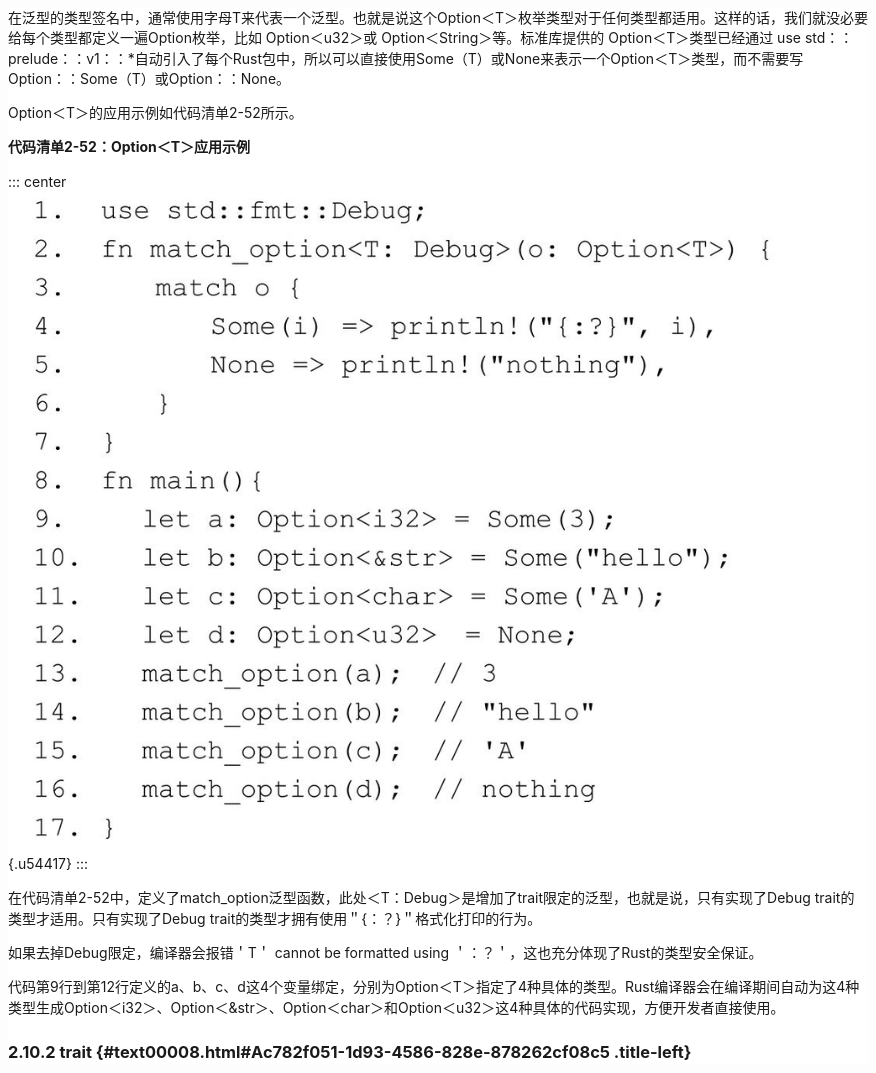 在泛型的类型签名中，通常使用字母T来代表一个泛型。也就是说这个Option＜T＞枚举类型对于任何类型都适用。这样的话，我们就没必要给每个类型都定义一遍Option枚举，比如 Option＜u32＞或 Option＜String＞等。标准库提供的 Option＜T＞类型已经通过 use std：：prelude：：v1：：\*自动引入了每个Rust包中，所以可以直接使用Some（T）或None来表示一个Option＜T＞类型，而不需要写Option：：Some（T）或Option：：None。

Option＜T＞的应用示例如代码清单2-52所示。

**代码清单2-52：Option＜T＞应用示例**

::: center
![](./media/Image00068.jpg){.u54417}
:::

在代码清单2-52中，定义了match_option泛型函数，此处＜T：Debug＞是增加了trait限定的泛型，也就是说，只有实现了Debug trait的类型才适用。只有实现了Debug trait的类型才拥有使用＂{：？}＂格式化打印的行为。

如果去掉Debug限定，编译器会报错＇T＇ cannot be formatted using ＇：？＇，这也充分体现了Rust的类型安全保证。

代码第9行到第12行定义的a、b、c、d这4个变量绑定，分别为Option＜T＞指定了4种具体的类型。Rust编译器会在编译期间自动为这4种类型生成Option＜i32＞、Option＜&str＞、Option＜char＞和Option＜u32＞这4种具体的代码实现，方便开发者直接使用。

### 2.10.2 trait {#text00008.html#Ac782f051-1d93-4586-828e-878262cf08c5 .title-left}
